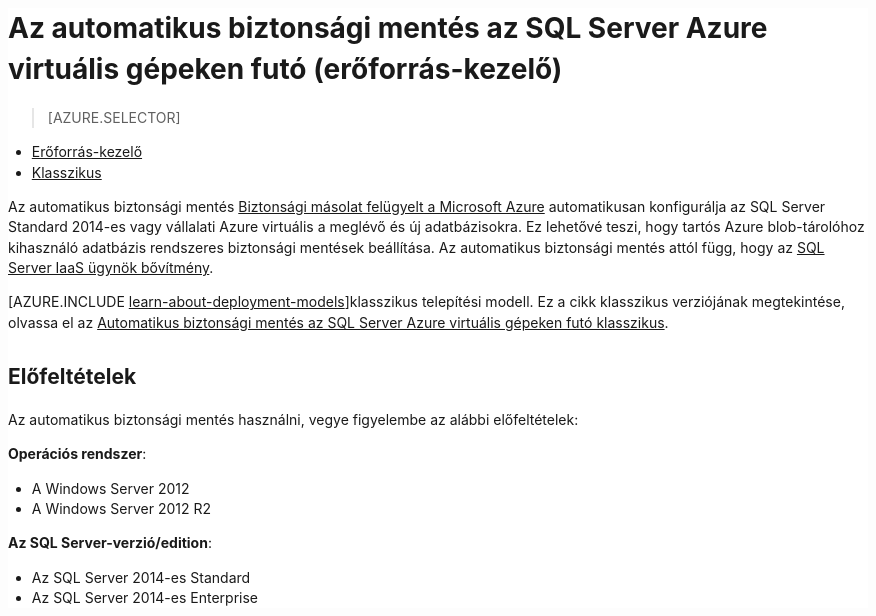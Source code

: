 <properties
    pageTitle="Az SQL Server virtuális gépeken futó (erőforrás-kezelő) az automatikus biztonsági mentés |} Microsoft Azure"
    description="Az automatikus biztonsági mentés funkció ismerteti az SQL Server fut az Azure virtuális gépeken futó erőforrás-kezelő használatával. "
    services="virtual-machines-windows"
    documentationCenter="na"
    authors="rothja"
    manager="jhubbard"
    editor=""
    tags="azure-resource-manager"/>
<tags
    ms.service="virtual-machines-windows"
    ms.devlang="na"
    ms.topic="article"
    ms.tgt_pltfrm="vm-windows-sql-server"
    ms.workload="infrastructure-services"
    ms.date="07/14/2016"
    ms.author="jroth" />

# <a name="automated-backup-for-sql-server-in-azure-virtual-machines-resource-manager"></a>Az automatikus biztonsági mentés az SQL Server Azure virtuális gépeken futó (erőforrás-kezelő)

> [AZURE.SELECTOR]
- [Erőforrás-kezelő](virtual-machines-windows-sql-automated-backup.md)
- [Klasszikus](virtual-machines-windows-classic-sql-automated-backup.md)

Az automatikus biztonsági mentés [Biztonsági másolat felügyelt a Microsoft Azure](https://msdn.microsoft.com/library/dn449496.aspx) automatikusan konfigurálja az SQL Server Standard 2014-es vagy vállalati Azure virtuális a meglévő és új adatbázisokra. Ez lehetővé teszi, hogy tartós Azure blob-tárolóhoz kihasználó adatbázis rendszeres biztonsági mentések beállítása. Az automatikus biztonsági mentés attól függ, hogy az [SQL Server IaaS ügynök bővítmény](virtual-machines-windows-sql-server-agent-extension.md).

[AZURE.INCLUDE [learn-about-deployment-models](../../includes/learn-about-deployment-models-rm-include.md)]klasszikus telepítési modell. Ez a cikk klasszikus verziójának megtekintése, olvassa el az [Automatikus biztonsági mentés az SQL Server Azure virtuális gépeken futó klasszikus](virtual-machines-windows-classic-sql-automated-backup.md).

## <a name="prerequisites"></a>Előfeltételek

Az automatikus biztonsági mentés használni, vegye figyelembe az alábbi előfeltételek:

**Operációs rendszer**:

- A Windows Server 2012
- A Windows Server 2012 R2

**Az SQL Server-verzió/edition**:

- Az SQL Server 2014-es Standard
- Az SQL Server 2014-es Enterprise
